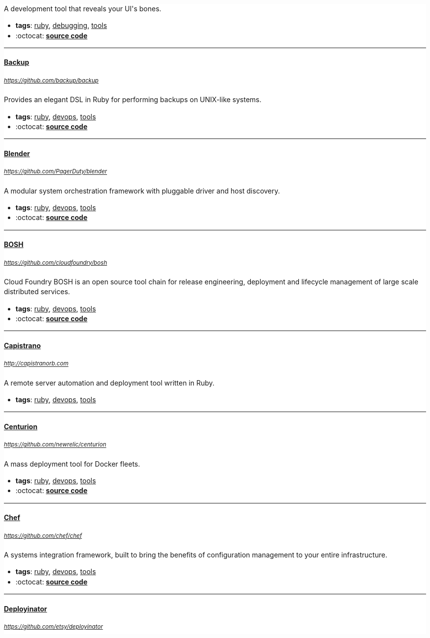 A development tool that reveals your UI's bones.
* **tags**: [ruby](../tagged/ruby.md), [debugging](../tagged/debugging.md), [tools](../tagged/tools.md)
* :octocat: **[source code](https://github.com/brentd/xray-rails)**
---
#### [Backup](https://github.com/backup/backup)
_<sup>https://github.com/backup/backup</sup>_

Provides an elegant DSL in Ruby for performing backups on UNIX-like systems.
* **tags**: [ruby](../tagged/ruby.md), [devops](../tagged/devops.md), [tools](../tagged/tools.md)
* :octocat: **[source code](https://github.com/backup/backup)**
---
#### [Blender](https://github.com/PagerDuty/blender)
_<sup>https://github.com/PagerDuty/blender</sup>_

A modular system orchestration framework with pluggable driver and host discovery.
* **tags**: [ruby](../tagged/ruby.md), [devops](../tagged/devops.md), [tools](../tagged/tools.md)
* :octocat: **[source code](https://github.com/PagerDuty/blender)**
---
#### [BOSH](https://github.com/cloudfoundry/bosh)
_<sup>https://github.com/cloudfoundry/bosh</sup>_

Cloud Foundry BOSH is an open source tool chain for release engineering, deployment and lifecycle management of large scale distributed services.
* **tags**: [ruby](../tagged/ruby.md), [devops](../tagged/devops.md), [tools](../tagged/tools.md)
* :octocat: **[source code](https://github.com/cloudfoundry/bosh)**
---
#### [Capistrano](http://capistranorb.com)
_<sup>http://capistranorb.com</sup>_

A remote server automation and deployment tool written in Ruby.
* **tags**: [ruby](../tagged/ruby.md), [devops](../tagged/devops.md), [tools](../tagged/tools.md)
---
#### [Centurion](https://github.com/newrelic/centurion)
_<sup>https://github.com/newrelic/centurion</sup>_

A mass deployment tool for Docker fleets.
* **tags**: [ruby](../tagged/ruby.md), [devops](../tagged/devops.md), [tools](../tagged/tools.md)
* :octocat: **[source code](https://github.com/newrelic/centurion)**
---
#### [Chef](https://github.com/chef/chef)
_<sup>https://github.com/chef/chef</sup>_

A systems integration framework, built to bring the benefits of configuration management to your entire infrastructure.
* **tags**: [ruby](../tagged/ruby.md), [devops](../tagged/devops.md), [tools](../tagged/tools.md)
* :octocat: **[source code](https://github.com/chef/chef)**
---
#### [Deployinator](https://github.com/etsy/deployinator)
_<sup>https://github.com/etsy/deployinator</sup>_
